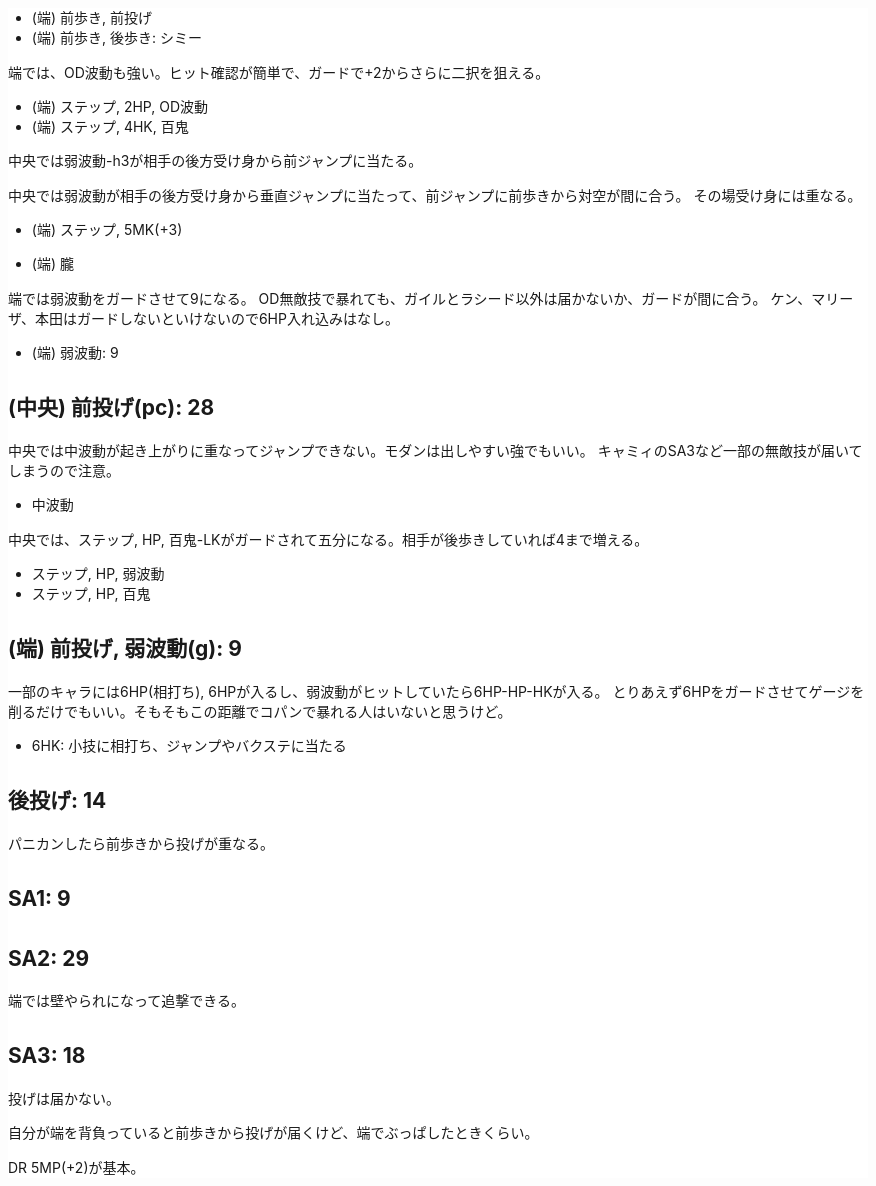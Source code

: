 - (端) 前歩き, 前投げ
- (端) 前歩き, 後歩き: シミー

端では、OD波動も強い。ヒット確認が簡単で、ガードで+2からさらに二択を狙える。

- (端) ステップ, 2HP, OD波動
- (端) ステップ, 4HK, 百鬼

中央では弱波動-h3が相手の後方受け身から前ジャンプに当たる。

中央では弱波動が相手の後方受け身から垂直ジャンプに当たって、前ジャンプに前歩きから対空が間に合う。
その場受け身には重なる。

- (端) ステップ, 5MK(+3)

- (端) 朧

端では弱波動をガードさせて9になる。
OD無敵技で暴れても、ガイルとラシード以外は届かないか、ガードが間に合う。
ケン、マリーザ、本田はガードしないといけないので6HP入れ込みはなし。

- (端) 弱波動: 9

## (中央) 前投げ(pc): 28

中央では中波動が起き上がりに重なってジャンプできない。モダンは出しやすい強でもいい。
キャミィのSA3など一部の無敵技が届いてしまうので注意。

- 中波動

中央では、ステップ, HP, 百鬼-LKがガードされて五分になる。相手が後歩きしていれば4まで増える。

- ステップ, HP, 弱波動
- ステップ, HP, 百鬼

## (端) 前投げ, 弱波動(g): 9

一部のキャラには6HP(相打ち), 6HPが入るし、弱波動がヒットしていたら6HP-HP-HKが入る。
とりあえず6HPをガードさせてゲージを削るだけでもいい。そもそもこの距離でコパンで暴れる人はいないと思うけど。

- 6HK: 小技に相打ち、ジャンプやバクステに当たる

## 後投げ: 14

パニカンしたら前歩きから投げが重なる。

## SA1: 9

## SA2: 29

端では壁やられになって追撃できる。

## SA3: 18

投げは届かない。

自分が端を背負っていると前歩きから投げが届くけど、端でぶっぱしたときくらい。

DR 5MP(+2)が基本。
